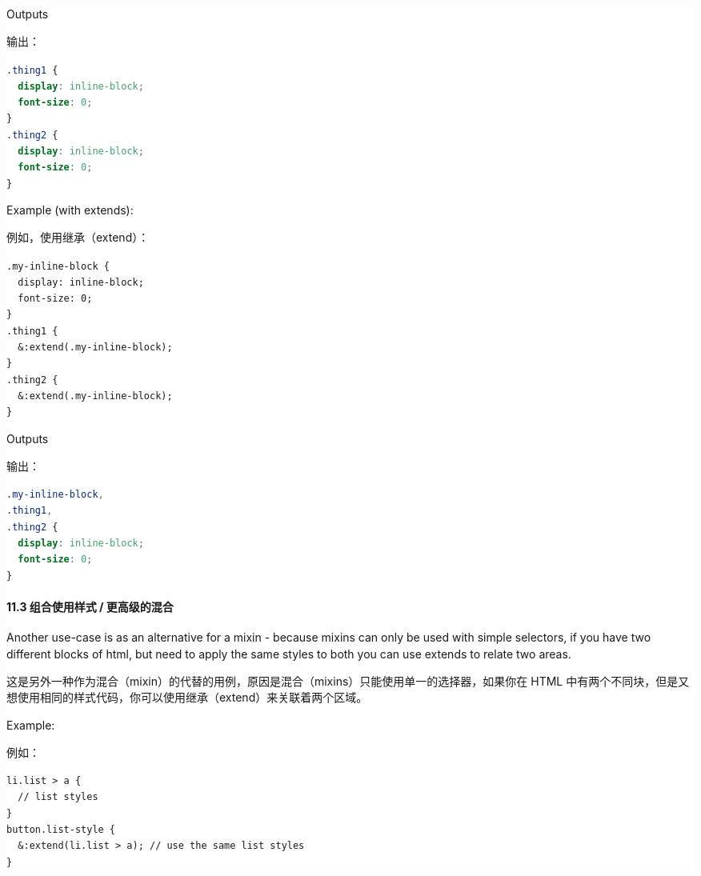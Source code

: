 Outputs

输出：

```css
.thing1 {
  display: inline-block;
  font-size: 0;
}
.thing2 {
  display: inline-block;
  font-size: 0;
}
```

Example (with extends):

例如，使用继承（extend）：

```less
.my-inline-block {
  display: inline-block;
  font-size: 0;
}
.thing1 {
  &:extend(.my-inline-block);
}
.thing2 {
  &:extend(.my-inline-block);
}
```

Outputs

输出：

```css
.my-inline-block,
.thing1,
.thing2 {
  display: inline-block;
  font-size: 0;
}
```

#### 11.3 组合使用样式 / 更高级的混合

Another use-case is as an alternative for a mixin - because mixins can only be used with simple selectors, if you have two different blocks of html, but need to apply the same styles to both you can use extends to relate two areas.

这是另外一种作为混合（mixin）的代替的用例，原因是混合（mixins）只能使用单一的选择器，如果你在 HTML 中有两个不同块，但是又想使用相同的样式代码，你可以使用继承（extend）来关联着两个区域。

Example:

例如：

```less
li.list > a {
  // list styles
}
button.list-style {
  &:extend(li.list > a); // use the same list styles
}
```
